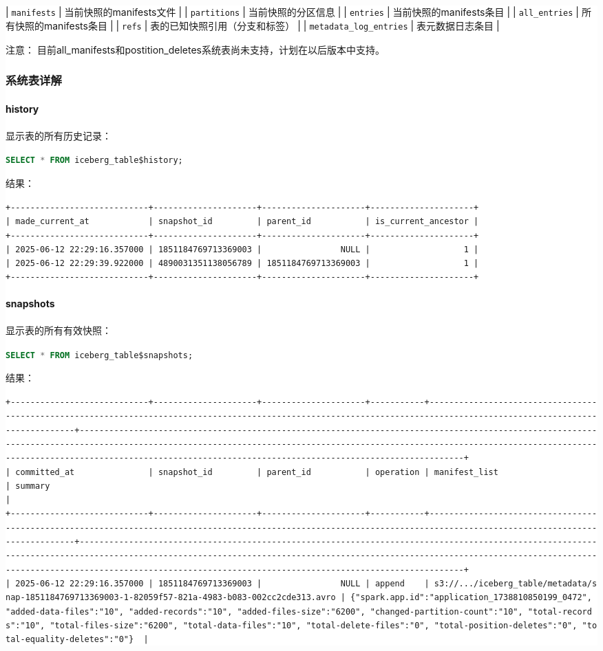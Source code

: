 | `manifests` | 当前快照的manifests文件 |
| `partitions` | 当前快照的分区信息 |
| `entries` | 当前快照的manifests条目 |
| `all_entries` | 所有快照的manifests条目 |
| `refs` | 表的已知快照引用（分支和标签） |
| `metadata_log_entries` | 表元数据日志条目 |

注意：
目前all_manifests和postition_deletes系统表尚未支持，计划在以后版本中支持。

### 系统表详解

#### history
显示表的所有历史记录：
```sql
SELECT * FROM iceberg_table$history;
```
结果：
```text
+----------------------------+---------------------+---------------------+---------------------+
| made_current_at            | snapshot_id         | parent_id           | is_current_ancestor |
+----------------------------+---------------------+---------------------+---------------------+
| 2025-06-12 22:29:16.357000 | 1851184769713369003 |                NULL |                   1 |
| 2025-06-12 22:29:39.922000 | 4890031351138056789 | 1851184769713369003 |                   1 |
+----------------------------+---------------------+---------------------+---------------------+
```

#### snapshots

显示表的所有有效快照：

```sql
SELECT * FROM iceberg_table$snapshots;
```

结果：

```text
+----------------------------+---------------------+---------------------+-----------+------------------------------------------------------------------------------------------------------------------------------------------------------------------------+------------------------------------------------------------------------------------------------------------------------------------------------------------------------------------------------------------------------------------------------------------------------------------------------------------------------------+
| committed_at               | snapshot_id         | parent_id           | operation | manifest_list                                                                                                                                                          | summary                                                                                                                                                                                                                                                                                                                      |
+----------------------------+---------------------+---------------------+-----------+------------------------------------------------------------------------------------------------------------------------------------------------------------------------+------------------------------------------------------------------------------------------------------------------------------------------------------------------------------------------------------------------------------------------------------------------------------------------------------------------------------+
| 2025-06-12 22:29:16.357000 | 1851184769713369003 |                NULL | append    | s3://.../iceberg_table/metadata/snap-1851184769713369003-1-82059f57-821a-4983-b083-002cc2cde313.avro | {"spark.app.id":"application_1738810850199_0472", "added-data-files":"10", "added-records":"10", "added-files-size":"6200", "changed-partition-count":"10", "total-records":"10", "total-files-size":"6200", "total-data-files":"10", "total-delete-files":"0", "total-position-deletes":"0", "total-equality-deletes":"0"}  |
```
